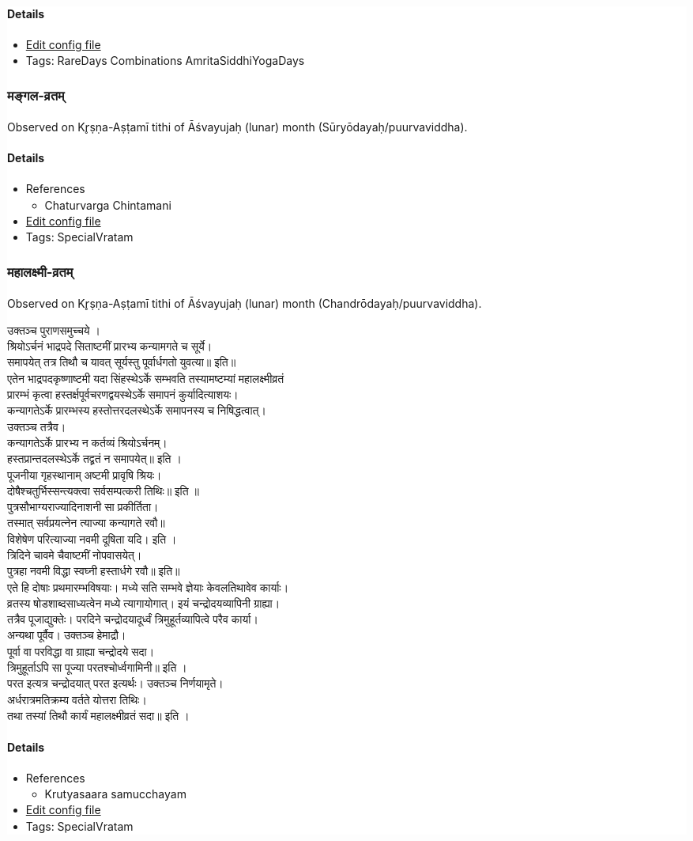 

#### Details
- [Edit config file](https://github.com/jyotisham/adyatithi/blob/master/time_focus/amrita-siddhi/description_only/gurupuSya-yOgaH.toml)
- Tags: RareDays Combinations AmritaSiddhiYogaDays


### मङ्गल-व्रतम्

Observed on Kr̥ṣṇa-Aṣṭamī tithi of Āśvayujaḥ (lunar) month (Sūryōdayaḥ/puurvaviddha). 



#### Details
- References
  - Chaturvarga Chintamani
- [Edit config file](https://github.com/jyotisham/adyatithi/blob/master/general/lunar_month/tithi/07/23/maGgala-vratam.toml)
- Tags: SpecialVratam


### महालक्ष्मी-व्रतम्

Observed on Kr̥ṣṇa-Aṣṭamī tithi of Āśvayujaḥ (lunar) month (Chandrōdayaḥ/puurvaviddha). 

उक्तञ्च पुराणसमुच्चये ।  
श्रियोऽर्चनं भाद्रपदे सिताष्टमीं प्रारभ्य कन्यामगते च सूर्ये।  
समापयेत् तत्र तिथौ च यावत् सूर्यस्तु पूर्वार्धगतो युवत्या॥ इति॥  
एतेन भाद्रपदकृष्णाष्टमी यदा सिंहस्थेऽर्के सम्भवति तस्यामष्टम्यां महालक्ष्मीव्रतं  
प्रारम्भं कृत्वा हस्तर्क्षपूर्वचरणद्वयस्थेऽर्के समापनं कुर्यादित्याशयः।  
कन्यागतेऽर्के प्रारम्भस्य हस्तोत्तरदलस्थेऽर्के समापनस्य च निषिद्धत्वात्।  
उक्तञ्च तत्रैव।  
कन्यागतेऽर्के प्रारभ्य न कर्तव्यं श्रियोऽर्चनम्।  
हस्तप्रान्तदलस्थेऽर्के तद्व्रतं न समापयेत्॥ इति ।  
पूजनीया गृहस्थानाम् अष्टमी प्रावृषि श्रियः।  
दोषैश्चतुर्भिस्सन्त्यक्त्वा सर्वसम्पत्करी तिथिः॥ इति ॥  
पुत्रसौभाग्यराज्यादिनाशनी सा प्रकीर्तिता।  
तस्मात् सर्वप्रयत्नेन त्याज्या कन्यागते रवौ॥  
विशेषेण परित्याज्या नवमी दूषिता यदि। इति ।  
त्रिदिने चावमे चैवाष्टमीं नोपवासयेत्।  
पुत्रहा नवमी विद्धा स्वघ्नी हस्तार्धगे रवौ॥ इति॥  
एते हि दोषाः प्रथमारम्भविषयाः। मध्ये सति सम्भवे ज्ञेयाः केवलतिथावेव कार्याः।  
व्रतस्य षोडशाब्दसाध्यत्वेन मध्ये त्यागायोगात्। इयं चन्द्रोदयव्यापिनी ग्राह्या।  
तत्रैव पूजाद्युक्तेः। परदिने चन्द्रोदयादूर्ध्वं त्रिमुहूर्तव्यापित्वे परैव कार्या।  
अन्यथा पूर्वैव। उक्तञ्च हेमाद्रौ।  
पूर्वा वा परविद्धा वा ग्राह्या चन्द्रोदये सदा।  
त्रिमुहूर्ताऽपि सा पूज्या परतश्चोर्ध्वगामिनी॥ इति ।  
परत इत्यत्र चन्द्रोदयात् परत इत्यर्थः। उक्तञ्च निर्णयामृते।  
अर्धरात्रमतिक्रम्य वर्तते योत्तरा तिथिः।  
तथा तस्यां तिथौ कार्यं महालक्ष्मीव्रतं सदा॥ इति ।



#### Details
- References
  - Krutyasaara samucchayam
- [Edit config file](https://github.com/jyotisham/adyatithi/blob/master/devatA/lakShmI/lunar_month/tithi/07/23/mahAlakSmI-vratam.toml)
- Tags: SpecialVratam
